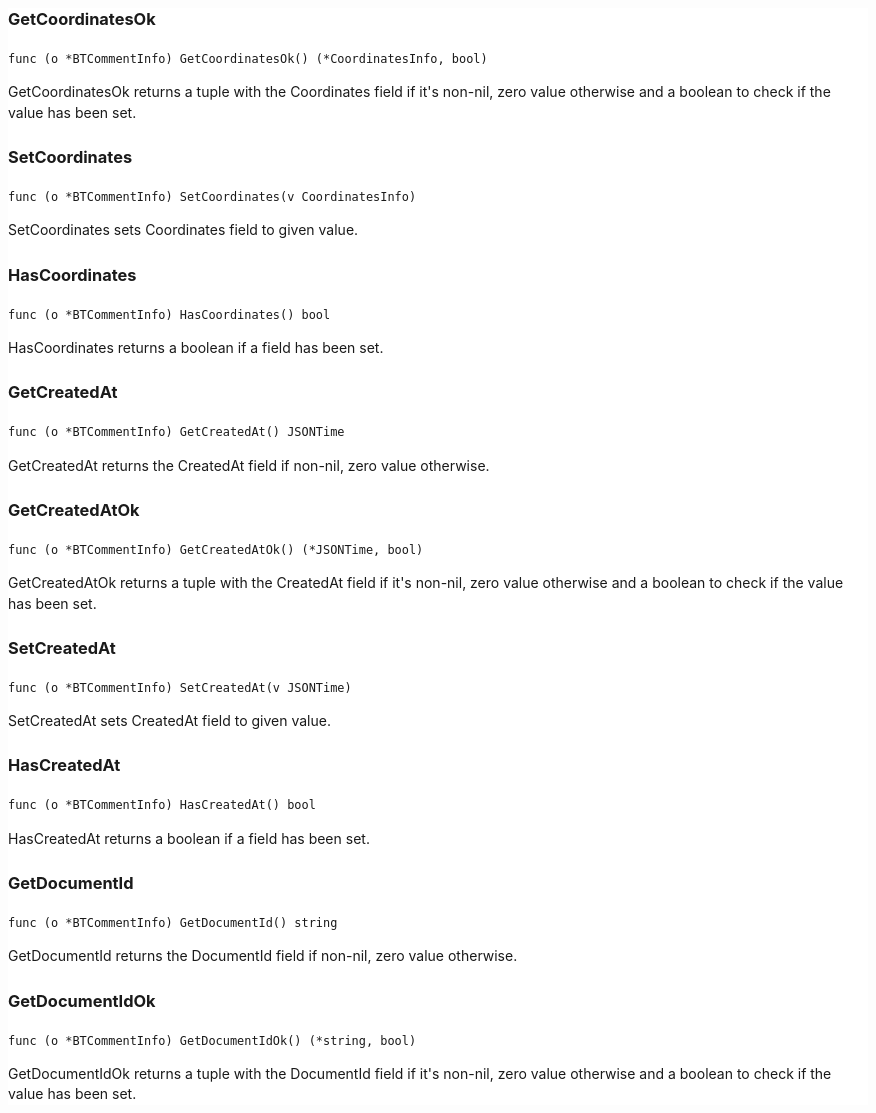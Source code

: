 ### GetCoordinatesOk

`func (o *BTCommentInfo) GetCoordinatesOk() (*CoordinatesInfo, bool)`

GetCoordinatesOk returns a tuple with the Coordinates field if it's non-nil, zero value otherwise
and a boolean to check if the value has been set.

### SetCoordinates

`func (o *BTCommentInfo) SetCoordinates(v CoordinatesInfo)`

SetCoordinates sets Coordinates field to given value.

### HasCoordinates

`func (o *BTCommentInfo) HasCoordinates() bool`

HasCoordinates returns a boolean if a field has been set.

### GetCreatedAt

`func (o *BTCommentInfo) GetCreatedAt() JSONTime`

GetCreatedAt returns the CreatedAt field if non-nil, zero value otherwise.

### GetCreatedAtOk

`func (o *BTCommentInfo) GetCreatedAtOk() (*JSONTime, bool)`

GetCreatedAtOk returns a tuple with the CreatedAt field if it's non-nil, zero value otherwise
and a boolean to check if the value has been set.

### SetCreatedAt

`func (o *BTCommentInfo) SetCreatedAt(v JSONTime)`

SetCreatedAt sets CreatedAt field to given value.

### HasCreatedAt

`func (o *BTCommentInfo) HasCreatedAt() bool`

HasCreatedAt returns a boolean if a field has been set.

### GetDocumentId

`func (o *BTCommentInfo) GetDocumentId() string`

GetDocumentId returns the DocumentId field if non-nil, zero value otherwise.

### GetDocumentIdOk

`func (o *BTCommentInfo) GetDocumentIdOk() (*string, bool)`

GetDocumentIdOk returns a tuple with the DocumentId field if it's non-nil, zero value otherwise
and a boolean to check if the value has been set.
